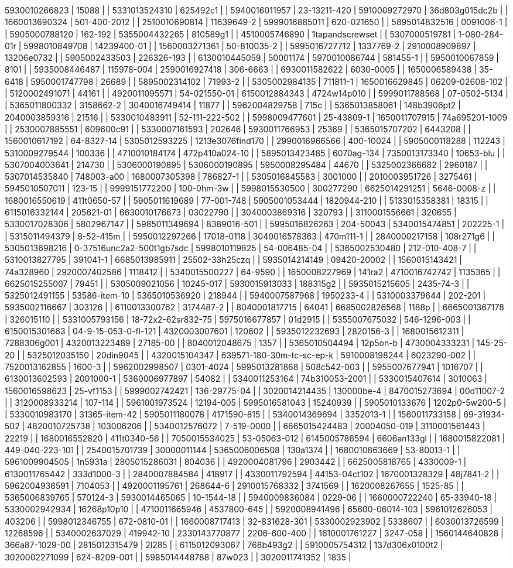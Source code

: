 5930010266823 | 15088 |  | 5331013524310 | 625492c1 |  | 5940016011957 | 23-13211-420 | 
5910009272970 | 36d803g015dc2b |  | 1660013690324 | 501-400-2012 |  | 2510010690814 | 11639649-2 | 
5999016885011 | 620-021650 |  | 5895014832516 | 0091006-1 |  | 5905000788120 | 162-192 | 
5355004432265 | 810589g1 |  | 4510005746890 | 1tapandscrewset |  | 5307000519781 | 1-080-284-01r | 
5998010849708 | 14239400-01 |  | 1560003271361 | 50-810035-2 |  | 5995016727712 | 1337769-2 | 
2910008909897 | 13206e0732 |  | 5905002433503 | 226326-193 |  | 6130010445059 | 50001174 | 
5970010086744 | 581455-1 |  | 5950010067859 | 8101 |  | 5935008446487 | 115978-004 | 
2590016927418 | 306-6663 |  | 6930011582622 | 6030-0005 |  | 1650006589438 | 35-6418 | 
5950001747798 | 26689 |  | 5895002314102 | 71993-2 |  | 5305002984135 | 711811-1 | 
1650016629845 | 06209-02608-102 |  | 5120002491071 | 44161 |  | 4920011095571 | 54-021550-01 | 
6150012884343 | 4724w14p010 |  | 5999011788568 | 07-0502-5134 |  | 5365011800332 | 3158662-2 | 
3040016749414 | 11877 |  | 5962004829758 | 715c |  | 5365013858061 | 148b3906pt2 | 
2040003859316 | 21516 |  | 5330010483911 | 52-111-222-502 |  | 5998009477601 | 25-43809-1 | 
1650011707915 | 74a695201-1009 |  | 2530007885551 | 609600c91 |  | 5330007161593 | 202646 | 
5930011766953 | 25369 |  | 5365015707202 | 6443208 |  | 1560010617192 | 64-8327-14 | 
5305012593225 | 1213e3076find170 |  | 2990016966566 | 400-10024 |  | 5905000118288 | 112243 | 
5310009279544 | 100336 |  | 4710010184174 | 472p410a024-10 |  | 5895013423485 | 6070ag-134 | 
7350013173340 | 10653-blu |  | 5307004003641 | 214730 |  | 5306000190895 | 5306000190895 | 
5950008295484 | 44670 |  | 5325002366682 | 2960187 |  | 5307014535840 | 748003-a00 | 
1680007305398 | 786827-1 |  | 5305016845583 | 3001000 |  | 2010003951726 | 3275461 | 
5945010507011 | 123-15 |  | 9999151772200 | 100-0hm-3w |  | 5998015530500 | 300277290 | 
6625014291251 | 5646-0008-z |  | 1680016550619 | 411t0650-57 |  | 5905011619689 | 77-001-748 | 
5905001053444 | 1820944-210 |  | 5133015358381 | 18315 |  | 6115016332144 | 205621-01 | 
6630010176673 | 03022790 |  | 3040003869316 | 320793 |  | 3110001556661 | 320655 | 
5330017028306 | 5802967147 |  | 5985011349694 | 8389016-501 |  | 5995016826263 | 204-50043 | 
5340015474851 | 202225-1 |  | 5315011494379 | 8-52-415m |  | 5950012297266 | 17018-0118 | 
3040016578363 | 470m111-1 |  | 2840000217158 | 108r271g6 |  | 5305013698216 | 0-37516unc2a2-500t1gb7sdc | 
5998010119825 | 54-006485-04 |  | 5365002530480 | 212-010-408-7 |  | 5310013827795 | 391041-1 | 
6685013985911 | 25502-33h25czq |  | 5935014214149 | 09420-20002 |  | 1560015143421 | 74a328960 | 
2920007402586 | 1118412 |  | 5340015500227 | 64-9590 |  | 1650008227969 | 141ra2 | 
4710016742742 | 1135365 |  | 6625015255007 | 79451 |  | 5305009021056 | 10245-017 | 
5930015913033 | 188315g2 |  | 5935015215605 | 2435-74-3 |  | 5325012491155 | 53586-item-10 | 
5365010536920 | 218944 |  | 5940007587968 | 1950233-4 |  | 5310003379644 | 202-201 | 
5935002116667 | 303126 |  | 6110013300762 | 3174487-2 |  | 8040001817715 | 64041 | 
6685002826568 | 1188p |  | 6665001367178 | 326015110 |  | 5331005793156 | 18-72x2-62sr832-75 | 
5975016677857 | 01d2915 |  | 5355007675032 | 546-1296-003 |  | 6150015301663 | 04-9-15-053-0-fl-121 | 
4320003007601 | 120602 |  | 5935012232693 | 2820156-3 |  | 1680015612311 | 7288306g001 | 
4320013223489 | 27185-00 |  | 8040012048675 | 1357 |  | 5365010504494 | 12p5on-b | 
4730004333231 | 145-25-20 |  | 5325012035150 | 20din9045 |  | 4320015104347 | 639571-180-30m-tc-sc-ep-k | 
5910008198244 | 6023290-002 |  | 7520013162855 | 1600-3 |  | 5962002998507 | 0301-4024 | 
5995013281868 | 508c542-003 |  | 5955007677941 | 1016707 |  | 6130013602593 | 2001000-1 | 
5360006977897 | 54082 |  | 5340011253164 | 74b310053-2001 |  | 5330015407614 | 3010063 | 
1560016598623 | 25-vf1153 |  | 5999002742421 | 136-29775-04 |  | 3020014214435 | 130000be-4 | 
8470015273694 | 00d11007-2 |  | 3120008933214 | 107-114 |  | 5961001973524 | 12194-005 | 
5995016581043 | 15240939 |  | 5905010133676 | 1202p0-5w200-5 |  | 5330010983170 | 31365-item-42 | 
5905011180078 | 4171590-815 |  | 5340014369694 | 3352013-1 |  | 1560011733158 | 69-31934-502 | 
4820010725738 | 103006206 |  | 5340012576072 | 7-519-0000 |  | 6665015424483 | 20004050-019 | 
3110001561443 | 22219 |  | 1680016552820 | 411t0340-56 |  | 7050015534025 | 53-05063-012 | 
6145005786594 | 6606an133gl |  | 1680015822081 | 449-040-223-101 |  | 2540015701739 | 30000011144 | 
5365006006508 | 130a1374 |  | 1680010863669 | 53-80013-1 |  | 5961009904505 | 1n5931a | 
2805015286031 | 804036 |  | 4920004081796 | 2903442 |  | 6625005818765 | 4330009-1 | 
6130011765442 | 333d1000-3 |  | 2840007884584 | 418917 |  | 4330011792594 | 44153-04ct102 | 
1670001328329 | 48j7841-2 |  | 5962004936591 | 7104053 |  | 4920001195761 | 268644-6 | 
2910015768332 | 3741569 |  | 1620008267655 | 1525-85 |  | 5365006839765 | 570124-3 | 
5930014465065 | 10-1544-18 |  | 5940009836084 | 0229-06 |  | 1660000722240 | 65-33940-18 | 
5330002942934 | 16268p10p10 |  | 4710011665946 | 4537800-645 |  | 5920008941496 | 65600-06014-103 | 
5961012626053 | 403206 |  | 5998012346755 | 672-0810-01 |  | 1660008717413 | 32-831628-301 | 
5330002923902 | 5338607 |  | 6030013726599 | 12268596 |  | 5340002637029 | 419942-10 | 
2330143770877 | 2206-600-400 |  | 1610001761227 | 3247-058 |  | 1560144640828 | 366a87-1029-00 | 
2815012315479 | 2l285 |  | 6115012093067 | 768b493g2 |  | 5910005754312 | 137d306x0100t2 | 
3020002271099 | 624-8209-001 |  | 5985014448788 | 87w023 |  | 3020011741352 | 1835 | 